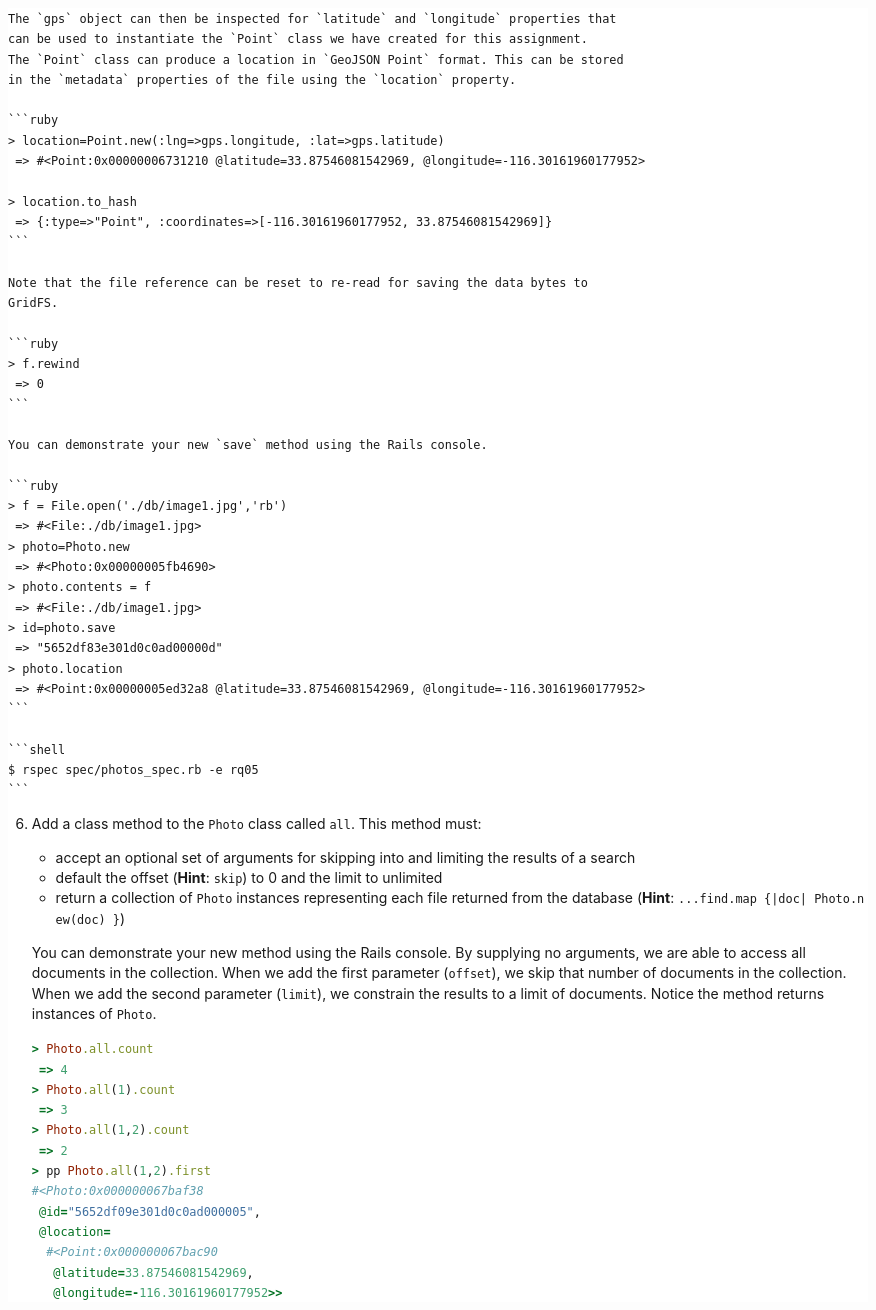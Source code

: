     The `gps` object can then be inspected for `latitude` and `longitude` properties that 
    can be used to instantiate the `Point` class we have created for this assignment.
    The `Point` class can produce a location in `GeoJSON Point` format. This can be stored
    in the `metadata` properties of the file using the `location` property.

    ```ruby
    > location=Point.new(:lng=>gps.longitude, :lat=>gps.latitude)
     => #<Point:0x00000006731210 @latitude=33.87546081542969, @longitude=-116.30161960177952> 

    > location.to_hash
     => {:type=>"Point", :coordinates=>[-116.30161960177952, 33.87546081542969]} 
    ```

    Note that the file reference can be reset to re-read for saving the data bytes to
    GridFS.

    ```ruby
    > f.rewind
     => 0 
    ```

    You can demonstrate your new `save` method using the Rails console.

    ```ruby
    > f = File.open('./db/image1.jpg','rb')
     => #<File:./db/image1.jpg> 
    > photo=Photo.new
     => #<Photo:0x00000005fb4690> 
    > photo.contents = f
     => #<File:./db/image1.jpg> 
    > id=photo.save
     => "5652df83e301d0c0ad00000d" 
    > photo.location
     => #<Point:0x00000005ed32a8 @latitude=33.87546081542969, @longitude=-116.30161960177952> 
    ```

    ```shell
    $ rspec spec/photos_spec.rb -e rq05
    ```

6. Add a class method to the `Photo` class called `all`. This method must:

    * accept an optional set of arguments for skipping into and limiting the results of a search
    * default the offset (**Hint**: `skip`) to 0 and the limit to unlimited
    * return a collection of `Photo` instances representing each file returned from the database
    (**Hint**: `...find.map {|doc| Photo.new(doc) }`)

    You can demonstrate your new method using the Rails console. By supplying no 
    arguments, we are able to access all documents in the collection. When we add the 
    first parameter (`offset`), we skip that number of documents in the collection. When 
    we add the second parameter (`limit`), we constrain the results to a limit of documents.
    Notice the method returns instances of `Photo`.

    ```ruby
    > Photo.all.count
     => 4 
    > Photo.all(1).count
     => 3 
    > Photo.all(1,2).count
     => 2 
    > pp Photo.all(1,2).first
    #<Photo:0x000000067baf38
     @id="5652df09e301d0c0ad000005",
     @location=
      #<Point:0x000000067bac90
       @latitude=33.87546081542969,
       @longitude=-116.30161960177952>>
    ```
